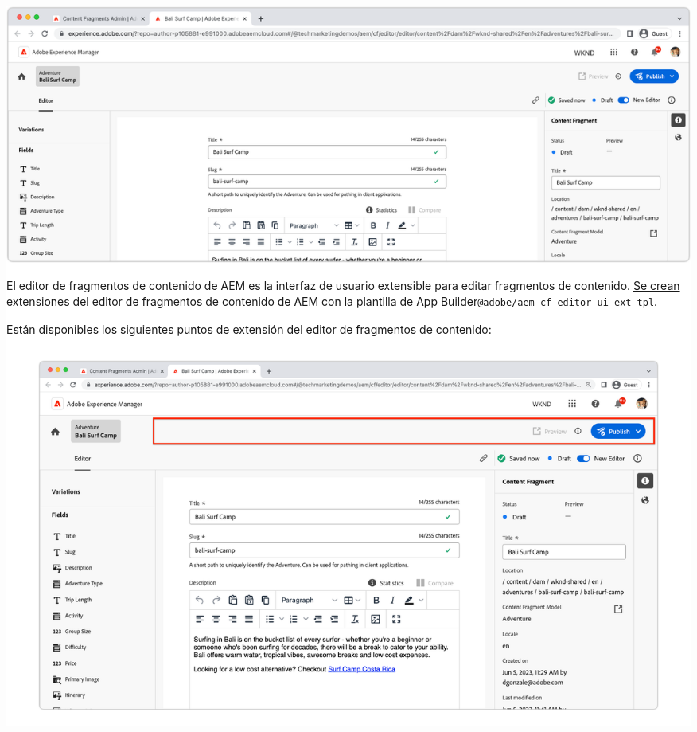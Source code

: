 ![Editor de fragmentos de contenido](./assets/overview/cfe.png)

El editor de fragmentos de contenido de AEM es la interfaz de usuario extensible para editar fragmentos de contenido. [Se crean extensiones del editor de fragmentos de contenido de AEM](https://developer.adobe.com/uix/docs/services/aem-cf-editor/code-generation/) con la plantilla de App Builder`@adobe/aem-cf-editor-ui-ext-tpl`.

Están disponibles los siguientes puntos de extensión del editor de fragmentos de contenido:

<div class="columns is-multiline">
    <div class="column is-half-tablet is-half-desktop is-one-third-widescreen" aria-label="Header menu">
      <div class="card" style="height: 100%">
        <div class="card-image">
          <figure class="image is-16by9">
            <a href="https://developer.adobe.com/uix/docs/services/aem-cf-editor/api/header-menu" title="Menú de encabezado" tabindex="-1" target="_blank" rel="referrer">
              <img class="is-bordered-r-small" src="./assets/overview/cfe-header-menu.png" alt="Menú de encabezado">
            </a>
          </figure>
        </div>
        <div class="card-content is-padded-small">
          <div class="content">